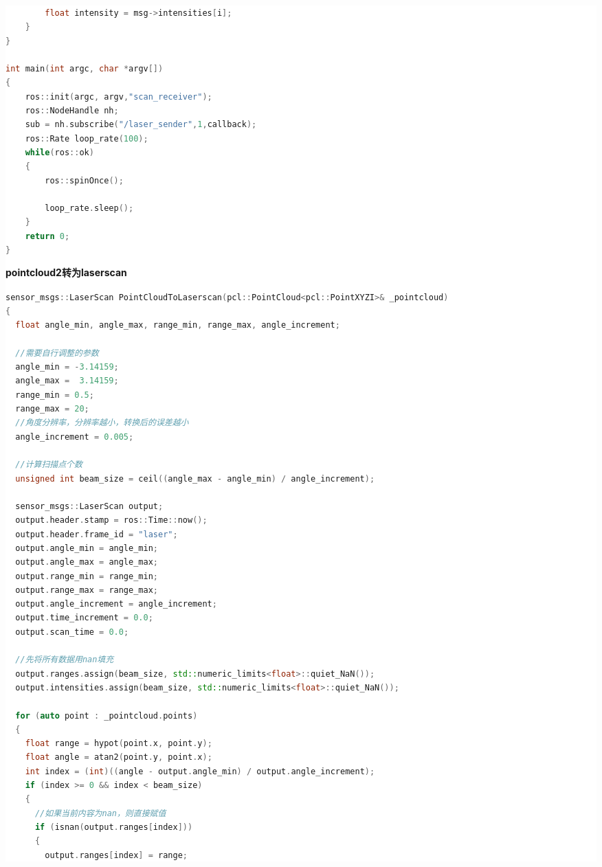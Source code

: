 ```C++
        float intensity = msg->intensities[i];
    }
}

int main(int argc, char *argv[])
{
    ros::init(argc, argv,"scan_receiver");
    ros::NodeHandle nh;
    sub = nh.subscribe("/laser_sender",1,callback);
    ros::Rate loop_rate(100);
    while(ros::ok)
    {
        ros::spinOnce();

        loop_rate.sleep();
    }
    return 0;
}
```

**pointcloud2转为laserscan**

```C++
sensor_msgs::LaserScan PointCloudToLaserscan(pcl::PointCloud<pcl::PointXYZI>& _pointcloud)
{
  float angle_min, angle_max, range_min, range_max, angle_increment;
  
  //需要自行调整的参数
  angle_min = -3.14159;
  angle_max =  3.14159;
  range_min = 0.5;
  range_max = 20;
  //角度分辨率，分辨率越小，转换后的误差越小
  angle_increment = 0.005;

  //计算扫描点个数
  unsigned int beam_size = ceil((angle_max - angle_min) / angle_increment);

  sensor_msgs::LaserScan output;
  output.header.stamp = ros::Time::now();
  output.header.frame_id = "laser";
  output.angle_min = angle_min;
  output.angle_max = angle_max;
  output.range_min = range_min;
  output.range_max = range_max;
  output.angle_increment = angle_increment;
  output.time_increment = 0.0;
  output.scan_time = 0.0;
  
  //先将所有数据用nan填充
  output.ranges.assign(beam_size, std::numeric_limits<float>::quiet_NaN());
  output.intensities.assign(beam_size, std::numeric_limits<float>::quiet_NaN());

  for (auto point : _pointcloud.points)
  {
    float range = hypot(point.x, point.y);
    float angle = atan2(point.y, point.x);
    int index = (int)((angle - output.angle_min) / output.angle_increment);
    if (index >= 0 && index < beam_size)
    {
      //如果当前内容为nan，则直接赋值
      if (isnan(output.ranges[index]))
      {
        output.ranges[index] = range;
```